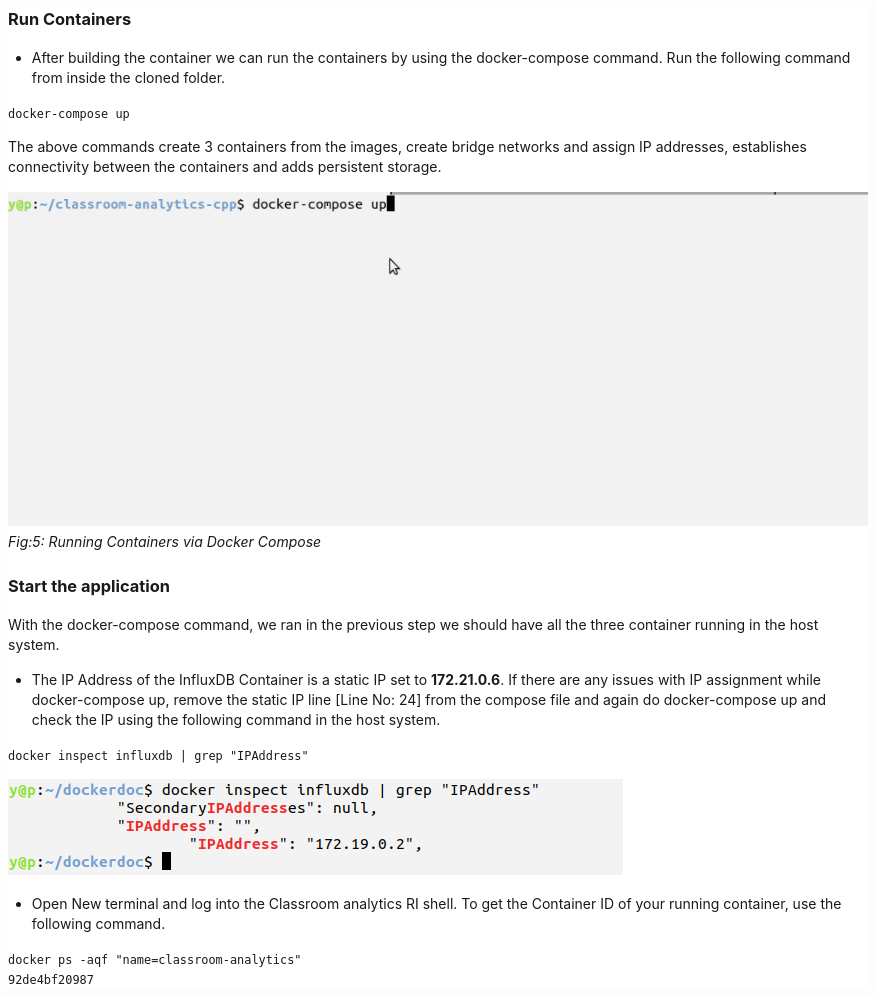 ### Run Containers

- After building the container we can run the containers by using the docker-compose command. Run the following command from inside the cloned folder.

```console
docker-compose up
```
The above commands create 3 containers from the images, create bridge networks and assign IP addresses, establishes connectivity between the containers and adds persistent storage.

![Running via Compose](/images/docker-compose-up.gif)
*Fig:5: Running Containers via Docker Compose*

### Start the application

With the docker-compose command, we ran in the previous step we should have all the three container running in the host system.

- The IP Address of the InfluxDB Container is a static IP set to **172.21.0.6**. If there are any issues with IP assignment while docker-compose up, remove the static IP line [Line No: 24] from the compose file and again do docker-compose up and check the IP using the following command in the host system.
```console
docker inspect influxdb | grep "IPAddress"
```

![Ip InfluxDB](/images/influx_ip.png)

- Open New terminal and log into the Classroom analytics RI shell. To get the Container ID of your running container, use the following command.
```console
docker ps -aqf "name=classroom-analytics"
92de4bf20987
```
